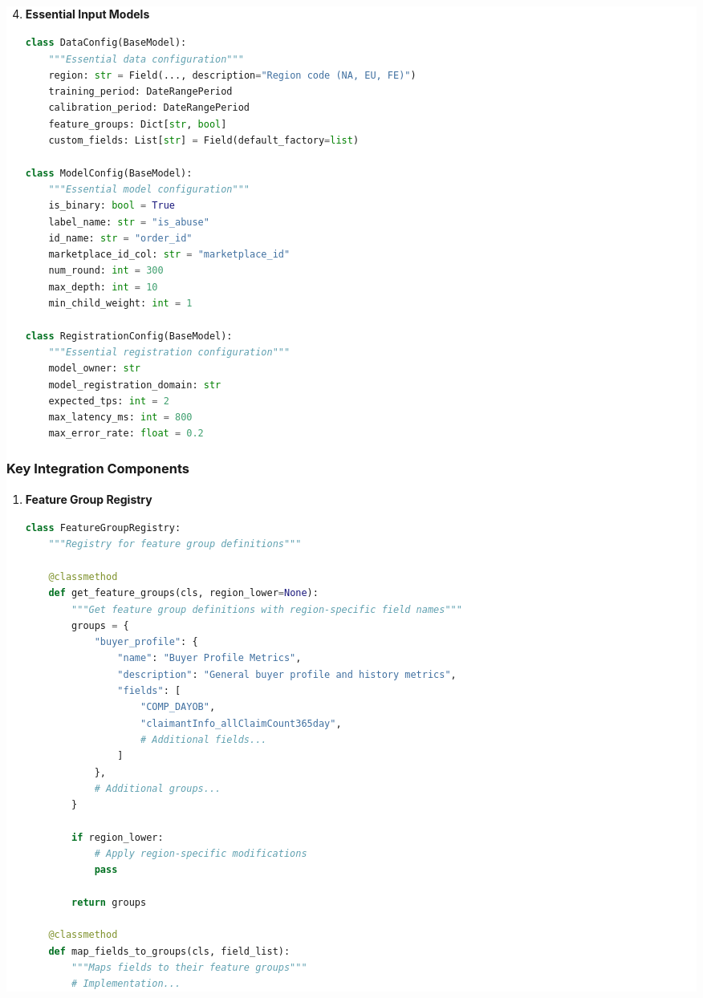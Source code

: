 4. **Essential Input Models**
   ```python
   class DataConfig(BaseModel):
       """Essential data configuration"""
       region: str = Field(..., description="Region code (NA, EU, FE)")
       training_period: DateRangePeriod
       calibration_period: DateRangePeriod
       feature_groups: Dict[str, bool]
       custom_fields: List[str] = Field(default_factory=list)
       
   class ModelConfig(BaseModel):
       """Essential model configuration"""
       is_binary: bool = True
       label_name: str = "is_abuse"
       id_name: str = "order_id"
       marketplace_id_col: str = "marketplace_id"
       num_round: int = 300
       max_depth: int = 10
       min_child_weight: int = 1
       
   class RegistrationConfig(BaseModel):
       """Essential registration configuration"""
       model_owner: str
       model_registration_domain: str
       expected_tps: int = 2
       max_latency_ms: int = 800
       max_error_rate: float = 0.2
   ```

### Key Integration Components

1. **Feature Group Registry**
   ```python
   class FeatureGroupRegistry:
       """Registry for feature group definitions"""
       
       @classmethod
       def get_feature_groups(cls, region_lower=None):
           """Get feature group definitions with region-specific field names"""
           groups = {
               "buyer_profile": {
                   "name": "Buyer Profile Metrics",
                   "description": "General buyer profile and history metrics",
                   "fields": [
                       "COMP_DAYOB",
                       "claimantInfo_allClaimCount365day",
                       # Additional fields...
                   ]
               },
               # Additional groups...
           }
           
           if region_lower:
               # Apply region-specific modifications
               pass
               
           return groups
           
       @classmethod
       def map_fields_to_groups(cls, field_list):
           """Maps fields to their feature groups"""
           # Implementation...
   ```
